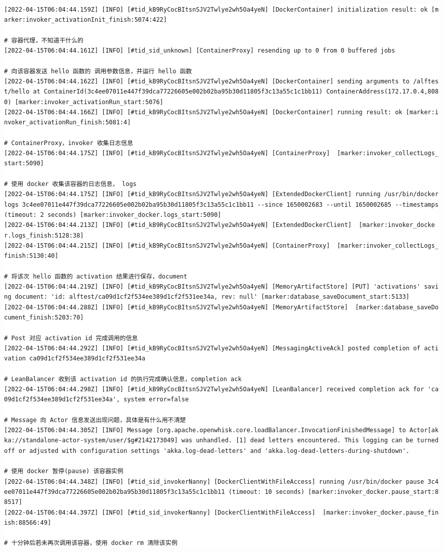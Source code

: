 ```shell
[2022-04-15T06:04:44.159Z] [INFO] [#tid_kB9RyCocBItsnSJV2Twlye2wh5Oa4yeN] [DockerContainer] initialization result: ok [marker:invoker_activationInit_finish:5074:422]

# 容器代理，不知道干什么的
[2022-04-15T06:04:44.161Z] [INFO] [#tid_sid_unknown] [ContainerProxy] resending up to 0 from 0 buffered jobs

# 向该容器发送 hello 函数的 调用参数信息，并运行 hello 函数
[2022-04-15T06:04:44.162Z] [INFO] [#tid_kB9RyCocBItsnSJV2Twlye2wh5Oa4yeN] [DockerContainer] sending arguments to /alftest/hello at ContainerId(3c4ee07011e447f39dca77226605e002b02ba95b30d11805f3c13a55c1c1bb11) ContainerAddress(172.17.0.4,8080) [marker:invoker_activationRun_start:5076]
[2022-04-15T06:04:44.166Z] [INFO] [#tid_kB9RyCocBItsnSJV2Twlye2wh5Oa4yeN] [DockerContainer] running result: ok [marker:invoker_activationRun_finish:5081:4]

# ContainerProxy，invoker 收集日志信息
[2022-04-15T06:04:44.175Z] [INFO] [#tid_kB9RyCocBItsnSJV2Twlye2wh5Oa4yeN] [ContainerProxy]  [marker:invoker_collectLogs_start:5090]

# 使用 docker 收集该容器的日志信息， logs
[2022-04-15T06:04:44.175Z] [INFO] [#tid_kB9RyCocBItsnSJV2Twlye2wh5Oa4yeN] [ExtendedDockerClient] running /usr/bin/docker logs 3c4ee07011e447f39dca77226605e002b02ba95b30d11805f3c13a55c1c1bb11 --since 1650002683 --until 1650002685 --timestamps (timeout: 2 seconds) [marker:invoker_docker.logs_start:5090]
[2022-04-15T06:04:44.213Z] [INFO] [#tid_kB9RyCocBItsnSJV2Twlye2wh5Oa4yeN] [ExtendedDockerClient]  [marker:invoker_docker.logs_finish:5128:38]
[2022-04-15T06:04:44.215Z] [INFO] [#tid_kB9RyCocBItsnSJV2Twlye2wh5Oa4yeN] [ContainerProxy]  [marker:invoker_collectLogs_finish:5130:40]

# 将该次 hello 函数的 activation 结果进行保存，document
[2022-04-15T06:04:44.219Z] [INFO] [#tid_kB9RyCocBItsnSJV2Twlye2wh5Oa4yeN] [MemoryArtifactStore] [PUT] 'activations' saving document: 'id: alftest/ca09d1cf2f534ee389d1cf2f531ee34a, rev: null' [marker:database_saveDocument_start:5133]
[2022-04-15T06:04:44.288Z] [INFO] [#tid_kB9RyCocBItsnSJV2Twlye2wh5Oa4yeN] [MemoryArtifactStore]  [marker:database_saveDocument_finish:5203:70]

# Post 对应 activation id 完成调用的信息
[2022-04-15T06:04:44.292Z] [INFO] [#tid_kB9RyCocBItsnSJV2Twlye2wh5Oa4yeN] [MessagingActiveAck] posted completion of activation ca09d1cf2f534ee389d1cf2f531ee34a

# LeanBalancer 收到该 activation id 的执行完成确认信息，completion ack
[2022-04-15T06:04:44.298Z] [INFO] [#tid_kB9RyCocBItsnSJV2Twlye2wh5Oa4yeN] [LeanBalancer] received completion ack for 'ca09d1cf2f534ee389d1cf2f531ee34a', system error=false

# Message 向 Actor 信息发送出现问题，具体是有什么用不清楚
[2022-04-15T06:04:44.305Z] [INFO] Message [org.apache.openwhisk.core.loadBalancer.InvocationFinishedMessage] to Actor[akka://standalone-actor-system/user/$g#2142173049] was unhandled. [1] dead letters encountered. This logging can be turned off or adjusted with configuration settings 'akka.log-dead-letters' and 'akka.log-dead-letters-during-shutdown'.

# 使用 docker 暂停(pause) 该容器实例
[2022-04-15T06:04:44.348Z] [INFO] [#tid_sid_invokerNanny] [DockerClientWithFileAccess] running /usr/bin/docker pause 3c4ee07011e447f39dca77226605e002b02ba95b30d11805f3c13a55c1c1bb11 (timeout: 10 seconds) [marker:invoker_docker.pause_start:88517]
[2022-04-15T06:04:44.397Z] [INFO] [#tid_sid_invokerNanny] [DockerClientWithFileAccess]  [marker:invoker_docker.pause_finish:88566:49]

# 十分钟后若未再次调用该容器，使用 docker rm 清除该实例
```
